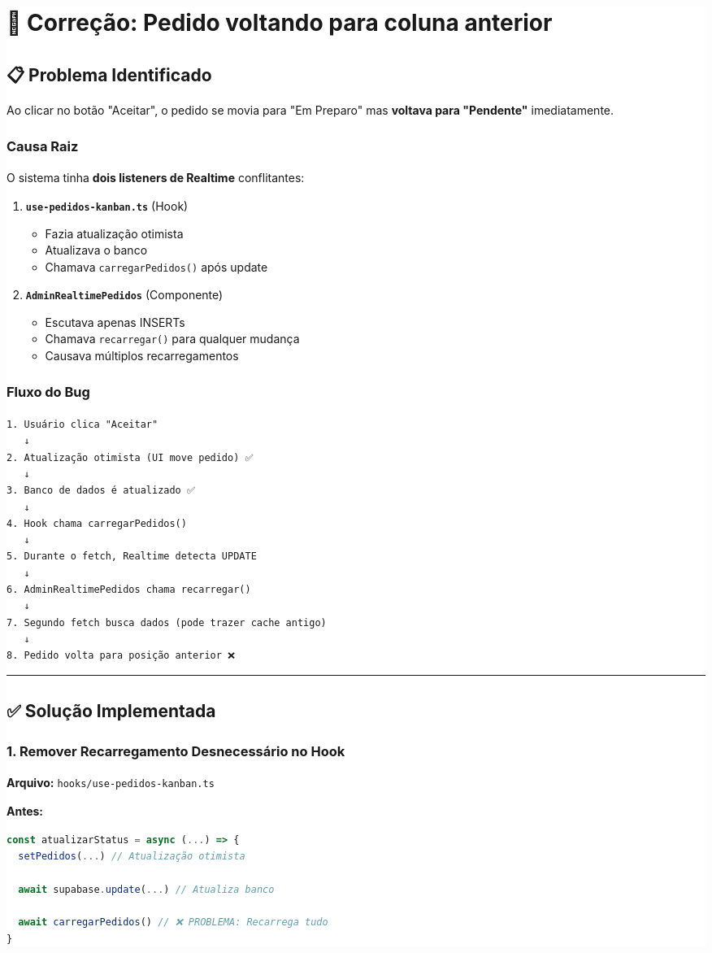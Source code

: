 # 🐛 Correção: Pedido voltando para coluna anterior

## 📋 Problema Identificado

Ao clicar no botão "Aceitar", o pedido se movia para "Em Preparo" mas **voltava para "Pendente"** imediatamente.

### Causa Raiz

O sistema tinha **dois listeners de Realtime** conflitantes:

1. **`use-pedidos-kanban.ts`** (Hook)
   - Fazia atualização otimista
   - Atualizava o banco
   - Chamava `carregarPedidos()` após update
   
2. **`AdminRealtimePedidos`** (Componente)
   - Escutava apenas INSERTs
   - Chamava `recarregar()` para qualquer mudança
   - Causava múltiplos recarregamentos

### Fluxo do Bug

```
1. Usuário clica "Aceitar"
   ↓
2. Atualização otimista (UI move pedido) ✅
   ↓
3. Banco de dados é atualizado ✅
   ↓
4. Hook chama carregarPedidos() 
   ↓
5. Durante o fetch, Realtime detecta UPDATE
   ↓
6. AdminRealtimePedidos chama recarregar()
   ↓
7. Segundo fetch busca dados (pode trazer cache antigo)
   ↓
8. Pedido volta para posição anterior ❌
```

---

## ✅ Solução Implementada

### 1. Remover Recarregamento Desnecessário no Hook

**Arquivo:** `hooks/use-pedidos-kanban.ts`

**Antes:**
```typescript
const atualizarStatus = async (...) => {
  setPedidos(...) // Atualização otimista
  
  await supabase.update(...) // Atualiza banco
  
  await carregarPedidos() // ❌ PROBLEMA: Recarrega tudo
}
```
